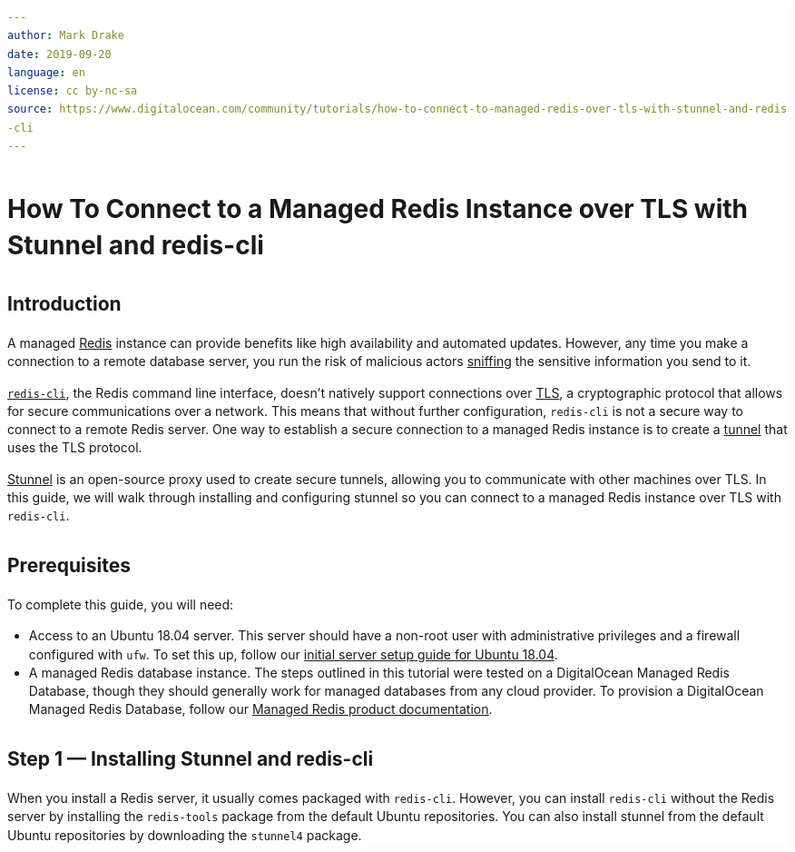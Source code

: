 ```yaml
---
author: Mark Drake
date: 2019-09-20
language: en
license: cc by-nc-sa
source: https://www.digitalocean.com/community/tutorials/how-to-connect-to-managed-redis-over-tls-with-stunnel-and-redis-cli
---
```


# How To Connect to a Managed Redis Instance over TLS with Stunnel and redis-cli

## Introduction

A managed [Redis](https://redis.io/) instance can provide benefits like high availability and automated updates. However, any time you make a connection to a remote database server, you run the risk of malicious actors [sniffing](https://en.wikipedia.org/wiki/Sniffing_attack) the sensitive information you send to it.

[`redis-cli`](https://redis.io/topics/rediscli), the Redis command line interface, doesn’t natively support connections over [TLS](https://en.wikipedia.org/wiki/Transport_Layer_Security), a cryptographic protocol that allows for secure communications over a network. This means that without further configuration, `redis-cli` is not a secure way to connect to a remote Redis server. One way to establish a secure connection to a managed Redis instance is to create a [tunnel](https://en.wikipedia.org/wiki/Tunneling_protocol) that uses the TLS protocol.

[Stunnel](https://www.stunnel.org/) is an open-source proxy used to create secure tunnels, allowing you to communicate with other machines over TLS. In this guide, we will walk through installing and configuring stunnel so you can connect to a managed Redis instance over TLS with `redis-cli`.

## Prerequisites

To complete this guide, you will need:

- Access to an Ubuntu 18.04 server. This server should have a non-root user with administrative privileges and a firewall configured with `ufw`. To set this up, follow our [initial server setup guide for Ubuntu 18.04](initial-server-setup-with-ubuntu-18-04).
- A managed Redis database instance. The steps outlined in this tutorial were tested on a DigitalOcean Managed Redis Database, though they should generally work for managed databases from any cloud provider. To provision a DigitalOcean Managed Redis Database, follow our [Managed Redis product documentation](https://www.digitalocean.com/docs/databases/redis/how-to/create/).

## Step 1 — Installing Stunnel and redis-cli

When you install a Redis server, it usually comes packaged with `redis-cli`. However, you can install `redis-cli` without the Redis server by installing the `redis-tools` package from the default Ubuntu repositories. You can also install stunnel from the default Ubuntu repositories by downloading the `stunnel4` package.
